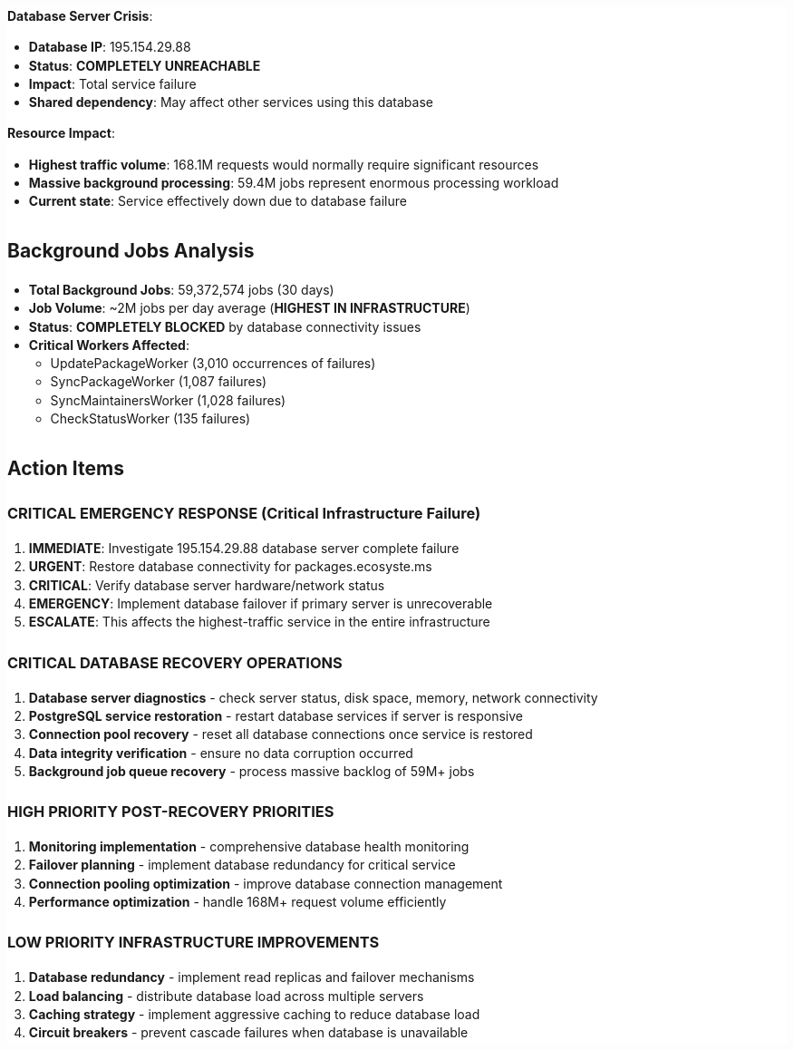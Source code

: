 **Database Server Crisis**:
- **Database IP**: 195.154.29.88
- **Status**: **COMPLETELY UNREACHABLE**
- **Impact**: Total service failure
- **Shared dependency**: May affect other services using this database

**Resource Impact**:
- **Highest traffic volume**: 168.1M requests would normally require significant resources
- **Massive background processing**: 59.4M jobs represent enormous processing workload
- **Current state**: Service effectively down due to database failure

## Background Jobs Analysis

- **Total Background Jobs**: 59,372,574 jobs (30 days)
- **Job Volume**: ~2M jobs per day average (**HIGHEST IN INFRASTRUCTURE**)
- **Status**: **COMPLETELY BLOCKED** by database connectivity issues
- **Critical Workers Affected**:
  - UpdatePackageWorker (3,010 occurrences of failures)
  - SyncPackageWorker (1,087 failures)
  - SyncMaintainersWorker (1,028 failures)
  - CheckStatusWorker (135 failures)

## Action Items

### **CRITICAL** **EMERGENCY RESPONSE (Critical Infrastructure Failure)**
1. **IMMEDIATE**: Investigate 195.154.29.88 database server complete failure
2. **URGENT**: Restore database connectivity for packages.ecosyste.ms
3. **CRITICAL**: Verify database server hardware/network status
4. **EMERGENCY**: Implement database failover if primary server is unrecoverable
5. **ESCALATE**: This affects the highest-traffic service in the entire infrastructure

### **CRITICAL** **DATABASE RECOVERY OPERATIONS**
1. **Database server diagnostics** - check server status, disk space, memory, network connectivity
2. **PostgreSQL service restoration** - restart database services if server is responsive
3. **Connection pool recovery** - reset all database connections once service is restored
4. **Data integrity verification** - ensure no data corruption occurred
5. **Background job queue recovery** - process massive backlog of 59M+ jobs

### **HIGH PRIORITY** **POST-RECOVERY PRIORITIES**
1. **Monitoring implementation** - comprehensive database health monitoring
2. **Failover planning** - implement database redundancy for critical service
3. **Connection pooling optimization** - improve database connection management
4. **Performance optimization** - handle 168M+ request volume efficiently

### **LOW PRIORITY**  **INFRASTRUCTURE IMPROVEMENTS**
1. **Database redundancy** - implement read replicas and failover mechanisms
2. **Load balancing** - distribute database load across multiple servers
3. **Caching strategy** - implement aggressive caching to reduce database load
4. **Circuit breakers** - prevent cascade failures when database is unavailable
